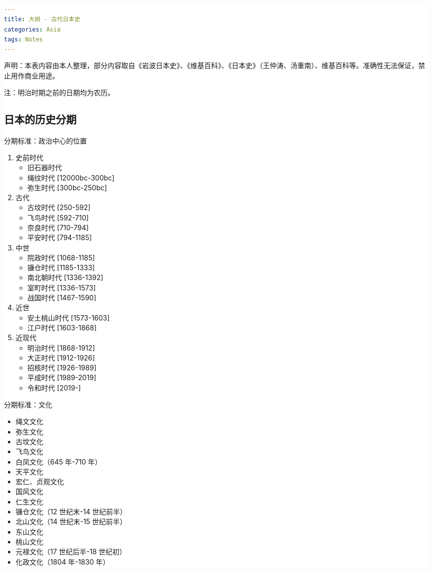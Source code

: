 ```yaml
---
title: 大纲 - 古代日本史
categories: Asia
tags: Notes
---
```


声明：本表内容由本人整理，部分内容取自《岩波日本史》、《维基百科》、《日本史》（王仲涛、汤重南）、维基百科等。准确性无法保证，禁止用作商业用途。

注：明治时期之前的日期均为农历。

## 日本的历史分期

分期标准：政治中心的位置

1. 史前时代
   - 旧石器时代
   - 绳纹时代 [12000bc-300bc]
   - 弥生时代 [300bc-250bc]
2. 古代
   - 古坟时代 [250-592]
   - 飞鸟时代 [592-710]
   - 奈良时代 [710-794]
   - 平安时代 [794-1185]
3. 中世
   - 院政时代 [1068-1185]
   - 镰仓时代 [1185-1333]
   - 南北朝时代 [1336-1392]
   - 室町时代 [1336-1573]
   - 战国时代 [1467-1590]
4. 近世
   - 安土桃山时代 [1573-1603]
   - 江户时代 [1603-1868]
5. 近现代
   - 明治时代 [1868-1912]
   - 大正时代 [1912-1926]
   - 招核时代 [1926-1989]
   - 平成时代 [1989-2019]
   - 令和时代 [2019-]

分期标准：文化

- 绳文文化
- 弥生文化
- 古坟文化
- 飞鸟文化
- 白凤文化（645 年-710 年）
- 天平文化
- 宏仁、贞观文化
- 国风文化
- 仁生文化
- 镰仓文化（12 世纪末-14 世纪前半）
- 北山文化（14 世纪末-15 世纪前半）
- 东山文化
- 桃山文化
- 元禄文化（17 世纪后半-18 世纪初）
- 化政文化（1804 年-1830 年）
